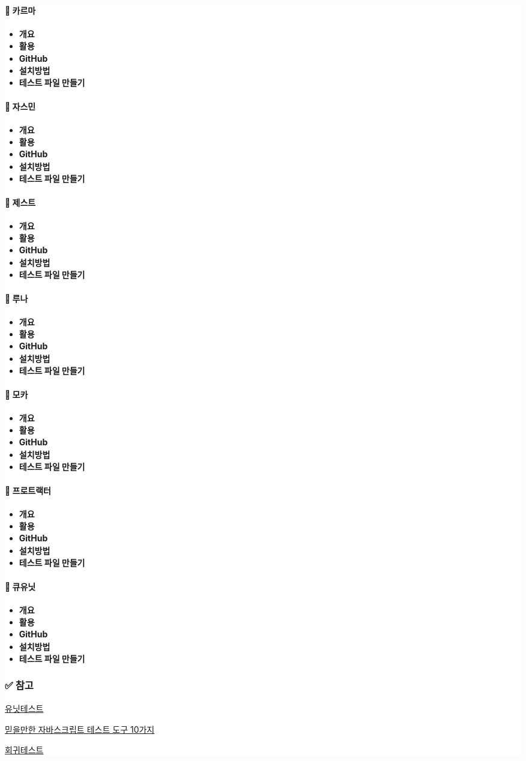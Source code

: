   

#### 💬 카르마

- **개요**
- **활용**
- **GitHub**
- **설치방법**
- **테스트 파일 만들기**

#### 💬 자스민

- **개요**
- **활용**
- **GitHub**
- **설치방법**
- **테스트 파일 만들기**

#### 💬 제스트

- **개요**
- **활용**
- **GitHub**
- **설치방법**
- **테스트 파일 만들기**

#### 💬 루나

- **개요**
- **활용**
- **GitHub**
- **설치방법**
- **테스트 파일 만들기**

#### 💬 모카

- **개요**
- **활용**
- **GitHub**
- **설치방법**
- **테스트 파일 만들기**

#### 💬 프로트랙터

- **개요**
- **활용**
- **GitHub**
- **설치방법**
- **테스트 파일 만들기**

#### 💬 큐유닛

- **개요**
- **활용**
- **GitHub**
- **설치방법**
- **테스트 파일 만들기**



### ✅ 참고

[유닛테스트](https://ko.wikipedia.org/wiki/%EC%9C%A0%EB%8B%9B_%ED%85%8C%EC%8A%A4%ED%8A%B8)

[믿을만한 자바스크립트 테스트 도구 10가지](https://www.itworld.co.kr/news/128974)

[회귀테스트](https://ko.wikipedia.org/wiki/%ED%9A%8C%EA%B7%80_%ED%85%8C%EC%8A%A4%ED%8A%B8)